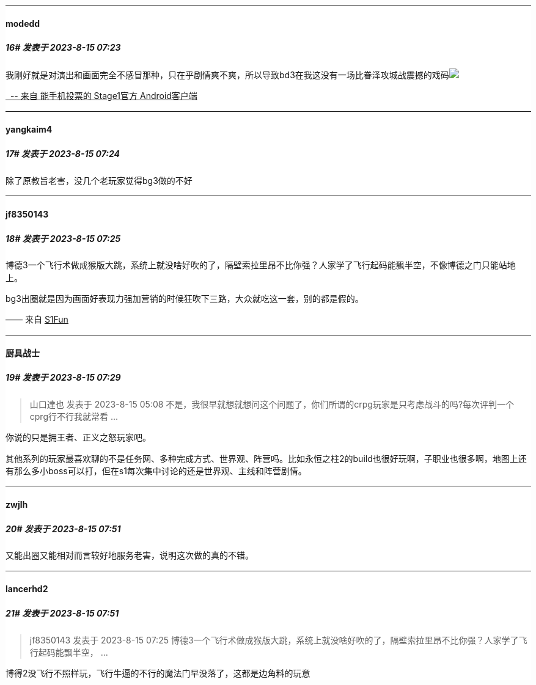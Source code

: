 *****

####  modedd  
##### 16#       发表于 2023-8-15 07:23

我刚好就是对演出和画面完全不感冒那种，只在乎剧情爽不爽，所以导致bd3在我这没有一场比眷泽攻城战震撼的戏码<img src="https://static.saraba1st.com/image/smiley/face2017/068.png" referrerpolicy="no-referrer">

[  -- 来自 能手机投票的 Stage1官方 Android客户端](https://www.coolapk.com/apk/140634)

*****

####  yangkaim4  
##### 17#       发表于 2023-8-15 07:24

除了原教旨老害，没几个老玩家觉得bg3做的不好

*****

####  jf8350143  
##### 18#       发表于 2023-8-15 07:25

博德3一个飞行术做成猴版大跳，系统上就没啥好吹的了，隔壁索拉里昂不比你强？人家学了飞行起码能飘半空，不像博德之门只能站地上。

bg3出圈就是因为画面好表现力强加营销的时候狂吹下三路，大众就吃这一套，别的都是假的。

—— 来自 [S1Fun](https://s1fun.koalcat.com)

*****

####  厨具战士  
##### 19#       发表于 2023-8-15 07:29

<blockquote>山口達也 发表于 2023-8-15 05:08
不是，我很早就想就想问这个问题了，你们所谓的crpg玩家是只考虑战斗的吗?每次评判一个cprg行不行我就常看 ...</blockquote>
你说的只是拥王者、正义之怒玩家吧。

其他系列的玩家最喜欢聊的不是任务网、多种完成方式、世界观、阵营吗。比如永恒之柱2的build也很好玩啊，子职业也很多啊，地图上还有那么多小boss可以打，但在s1每次集中讨论的还是世界观、主线和阵营剧情。

*****

####  zwjlh  
##### 20#       发表于 2023-8-15 07:51

又能出圈又能相对而言较好地服务老害，说明这次做的真的不错。

*****

####  lancerhd2  
##### 21#       发表于 2023-8-15 07:51

<blockquote>jf8350143 发表于 2023-8-15 07:25
博德3一个飞行术做成猴版大跳，系统上就没啥好吹的了，隔壁索拉里昂不比你强？人家学了飞行起码能飘半空， ...</blockquote>
博得2没飞行不照样玩，飞行牛逼的不行的魔法门早没落了，这都是边角料的玩意
